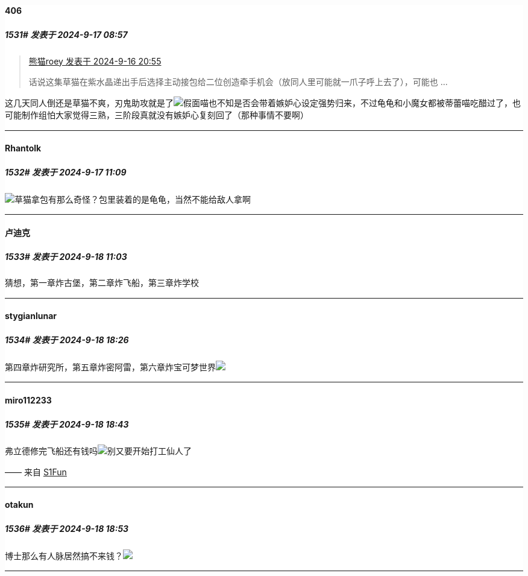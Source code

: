 ####  406  
##### 1531#       发表于 2024-9-17 08:57

<blockquote><a href="httphttps://bbs.saraba1st.com/2b/forum.php?mod=redirect&amp;goto=findpost&amp;pid=66222344&amp;ptid=2165753" target="_blank">熊猫roey 发表于 2024-9-16 20:55</a>

话说这集草猫在紫水晶递出手后选择主动接包给二位创造牵手机会（放同人里可能就一爪子呼上去了），可能也 ...</blockquote>
这几天同人倒还是草猫不爽，刃鬼助攻就是了<img src="https://static.saraba1st.com/image/smiley/face2017/068.png" referrerpolicy="no-referrer">假面喵也不知是否会带着嫉妒心设定强势归来，不过龟龟和小魔女都被蒂蕾喵吃醋过了，也可能制作组怕大家觉得三熟，三阶段真就没有嫉妒心复刻回了（那种事情不要啊）


*****

####  Rhantolk  
##### 1532#       发表于 2024-9-17 11:09

<img src="https://static.saraba1st.com/image/smiley/face2017/067.png" referrerpolicy="no-referrer">草猫拿包有那么奇怪？包里装着的是龟龟，当然不能给敌人拿啊


*****

####  卢迪克  
##### 1533#       发表于 2024-9-18 11:03

猜想，第一章炸古堡，第二章炸飞船，第三章炸学校


*****

####  stygianlunar  
##### 1534#       发表于 2024-9-18 18:26

第四章炸研究所，第五章炸密阿雷，第六章炸宝可梦世界<img src="https://static.saraba1st.com/image/smiley/face2017/037.png" referrerpolicy="no-referrer">


*****

####  miro112233  
##### 1535#       发表于 2024-9-18 18:43

弗立德修完飞船还有钱吗<img src="https://static.saraba1st.com/image/smiley/face2017/067.png" referrerpolicy="no-referrer">别又要开始打工仙人了

—— 来自 [S1Fun](https://s1fun.koalcat.com)


*****

####  otakun  
##### 1536#       发表于 2024-9-18 18:53

博士那么有人脉居然搞不来钱？<img src="https://static.saraba1st.com/image/smiley/face2017/067.png" referrerpolicy="no-referrer">


*****
